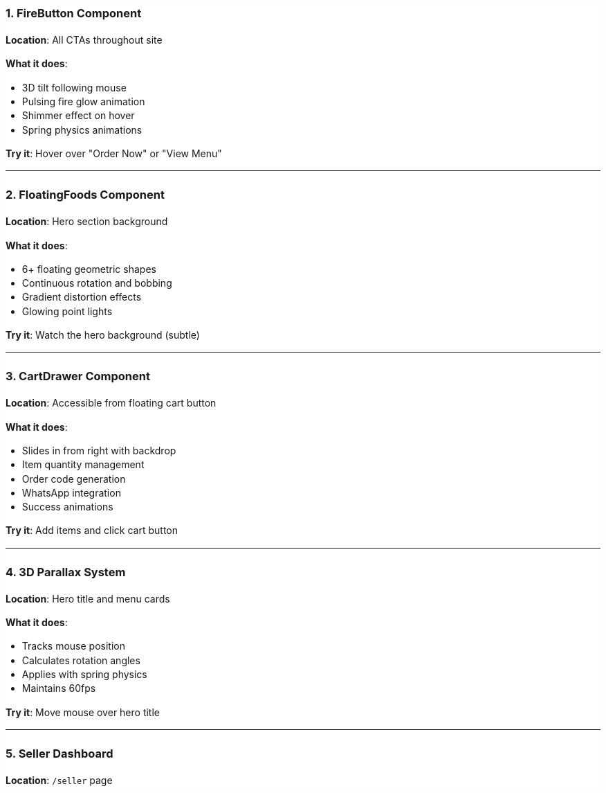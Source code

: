 ### 1. FireButton Component
**Location**: All CTAs throughout site

**What it does**:
- 3D tilt following mouse
- Pulsing fire glow animation
- Shimmer effect on hover
- Spring physics animations

**Try it**: Hover over "Order Now" or "View Menu"

---

### 2. FloatingFoods Component
**Location**: Hero section background

**What it does**:
- 6+ floating geometric shapes
- Continuous rotation and bobbing
- Gradient distortion effects
- Glowing point lights

**Try it**: Watch the hero background (subtle)

---

### 3. CartDrawer Component
**Location**: Accessible from floating cart button

**What it does**:
- Slides in from right with backdrop
- Item quantity management
- Order code generation
- WhatsApp integration
- Success animations

**Try it**: Add items and click cart button

---

### 4. 3D Parallax System
**Location**: Hero title and menu cards

**What it does**:
- Tracks mouse position
- Calculates rotation angles
- Applies with spring physics
- Maintains 60fps

**Try it**: Move mouse over hero title

---

### 5. Seller Dashboard
**Location**: `/seller` page
